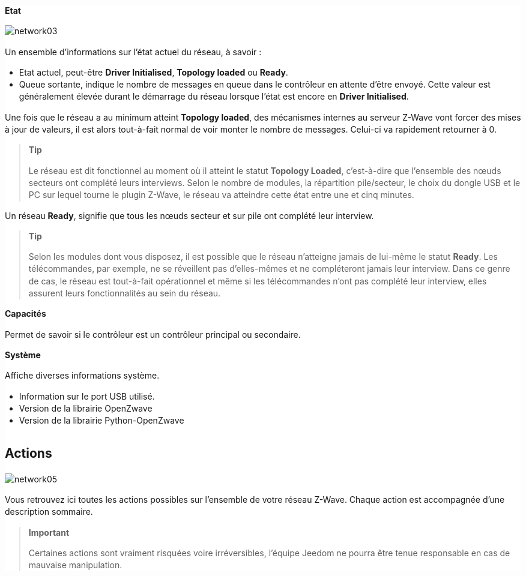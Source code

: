**Etat**

![network03](../images/network03.png)

Un ensemble d’informations sur l’état actuel du réseau, à savoir :

-   Etat actuel, peut-être **Driver Initialised**, **Topology loaded** ou **Ready**.
-   Queue sortante, indique le nombre de messages en queue dans le contrôleur en attente d’être envoyé. Cette valeur est généralement élevée durant le démarrage du réseau lorsque l’état est encore en **Driver Initialised**.

Une fois que le réseau a au minimum atteint **Topology loaded**, des mécanismes internes au serveur Z-Wave vont forcer des mises à jour de valeurs, il est alors tout-à-fait normal de voir monter le nombre de messages. Celui-ci va rapidement retourner à 0.

> **Tip**
>
> Le réseau est dit fonctionnel au moment où il atteint le statut **Topology Loaded**, c’est-à-dire que l’ensemble des nœuds secteurs ont complété leurs interviews. Selon le nombre de modules, la répartition pile/secteur, le choix du dongle USB et le PC sur lequel tourne le plugin Z-Wave, le réseau va atteindre cette état entre une et cinq minutes.

Un réseau **Ready**, signifie que tous les nœuds secteur et sur pile ont complété leur interview.

> **Tip**
>
> Selon les modules dont vous disposez, il est possible que le réseau n’atteigne jamais de lui-même le statut **Ready**. Les télécommandes, par exemple, ne se réveillent pas d’elles-mêmes et ne compléteront jamais leur interview. Dans ce genre de cas, le réseau est tout-à-fait opérationnel et même si les télécommandes n’ont pas complété leur interview, elles assurent leurs fonctionnalités au sein du réseau.

**Capacités**

Permet de savoir si le contrôleur est un contrôleur principal ou secondaire.

**Système**

Affiche diverses informations système.

-   Information sur le port USB utilisé.
-   Version de la librairie OpenZwave
-   Version de la librairie Python-OpenZwave

## Actions

![network05](../images/network05.png)

Vous retrouvez ici toutes les actions possibles sur l’ensemble de votre réseau Z-Wave. Chaque action est accompagnée d’une description sommaire.

> **Important**
>
> Certaines actions sont vraiment risquées voire irréversibles, l’équipe Jeedom ne pourra être tenue responsable en cas de mauvaise manipulation.
